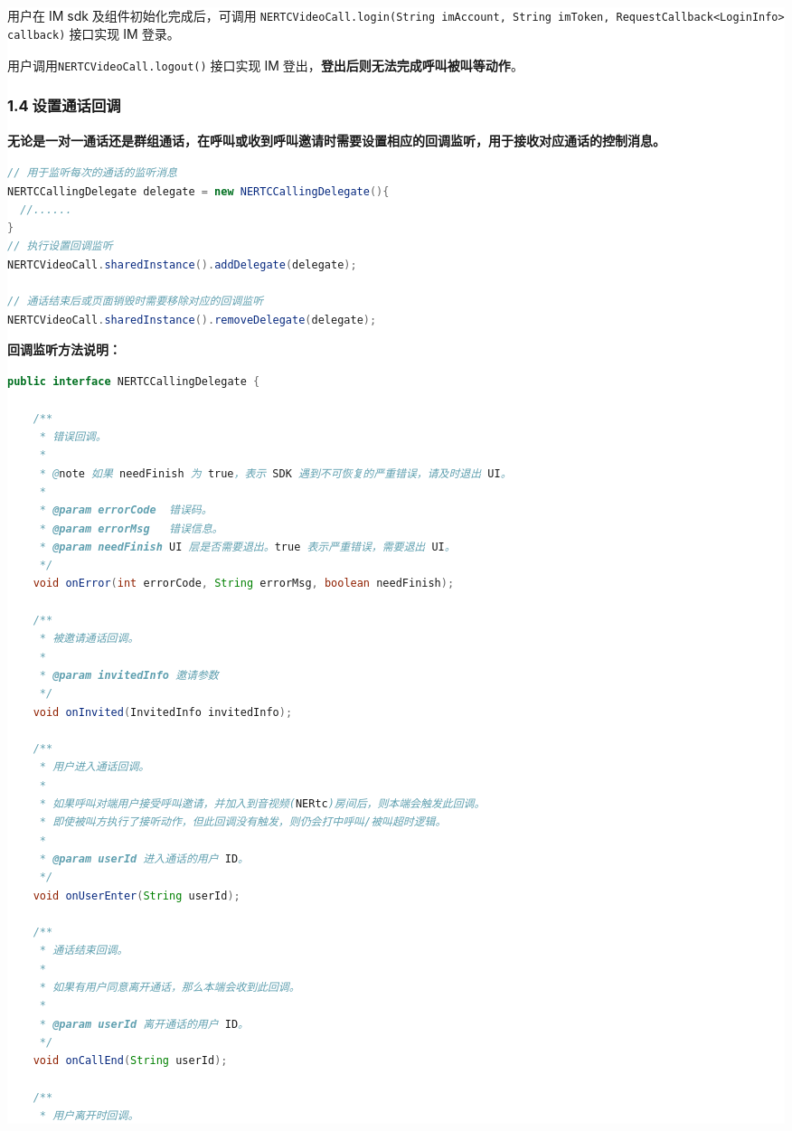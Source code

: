 用户在 IM sdk 及组件初始化完成后，可调用 `NERTCVideoCall.login(String imAccount, String imToken, RequestCallback<LoginInfo> callback)` 接口实现 IM 登录。

用户调用`NERTCVideoCall.logout()` 接口实现 IM 登出，**登出后则无法完成呼叫被叫等动作**。



### 1.4 设置通话回调

 **无论是一对一通话还是群组通话，在呼叫或收到呼叫邀请时需要设置相应的回调监听，用于接收对应通话的控制消息。**

```java
// 用于监听每次的通话的监听消息
NERTCCallingDelegate delegate = new NERTCCallingDelegate(){
  //......
}
// 执行设置回调监听
NERTCVideoCall.sharedInstance().addDelegate(delegate);

// 通话结束后或页面销毁时需要移除对应的回调监听
NERTCVideoCall.sharedInstance().removeDelegate(delegate);
```

**回调监听方法说明：**

```java
public interface NERTCCallingDelegate {

    /**
     * 错误回调。
     *
     * @note 如果 needFinish 为 true，表示 SDK 遇到不可恢复的严重错误，请及时退出 UI。
     *
     * @param errorCode  错误码。
     * @param errorMsg   错误信息。
     * @param needFinish UI 层是否需要退出。true 表示严重错误，需要退出 UI。
     */
    void onError(int errorCode, String errorMsg, boolean needFinish);

    /**
     * 被邀请通话回调。
     *
     * @param invitedInfo 邀请参数
     */
    void onInvited(InvitedInfo invitedInfo);

    /**
     * 用户进入通话回调。
     *
     * 如果呼叫对端用户接受呼叫邀请，并加入到音视频(NERtc)房间后，则本端会触发此回调。
     * 即使被叫方执行了接听动作，但此回调没有触发，则仍会打中呼叫/被叫超时逻辑。
     *
     * @param userId 进入通话的用户 ID。
     */
    void onUserEnter(String userId);

    /**
     * 通话结束回调。
     *
     * 如果有用户同意离开通话，那么本端会收到此回调。
     *
     * @param userId 离开通话的用户 ID。
     */
    void onCallEnd(String userId);

    /**
     * 用户离开时回调。
```